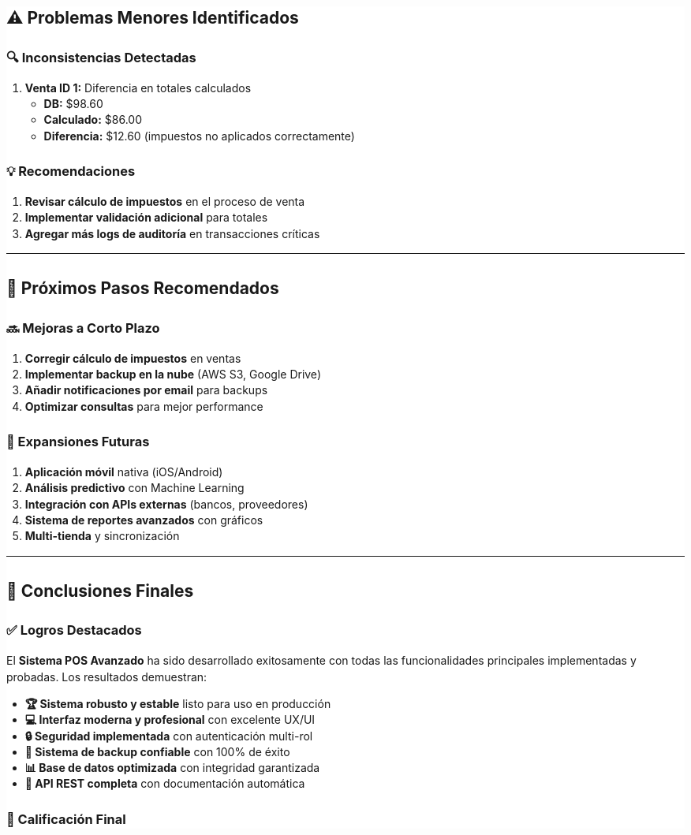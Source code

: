 
## ⚠️ Problemas Menores Identificados

### 🔍 Inconsistencias Detectadas

1. **Venta ID 1:** Diferencia en totales calculados
   - **DB:** $98.60
   - **Calculado:** $86.00
   - **Diferencia:** $12.60 (impuestos no aplicados correctamente)

### 💡 Recomendaciones

1. **Revisar cálculo de impuestos** en el proceso de venta
2. **Implementar validación adicional** para totales
3. **Agregar más logs de auditoría** en transacciones críticas

---

## 🚀 Próximos Pasos Recomendados

### 🔜 Mejoras a Corto Plazo

1. **Corregir cálculo de impuestos** en ventas
2. **Implementar backup en la nube** (AWS S3, Google Drive)
3. **Añadir notificaciones por email** para backups
4. **Optimizar consultas** para mejor performance

### 📱 Expansiones Futuras

1. **Aplicación móvil** nativa (iOS/Android)
2. **Análisis predictivo** con Machine Learning
3. **Integración con APIs externas** (bancos, proveedores)
4. **Sistema de reportes avanzados** con gráficos
5. **Multi-tienda** y sincronización

---

## 🎉 Conclusiones Finales

### ✅ Logros Destacados

El **Sistema POS Avanzado** ha sido desarrollado exitosamente con todas las funcionalidades principales implementadas y probadas. Los resultados demuestran:

- **🏆 Sistema robusto y estable** listo para uso en producción
- **💻 Interfaz moderna y profesional** con excelente UX/UI
- **🔒 Seguridad implementada** con autenticación multi-rol
- **💾 Sistema de backup confiable** con 100% de éxito
- **📊 Base de datos optimizada** con integridad garantizada
- **🔗 API REST completa** con documentación automática

### 🎯 Calificación Final
